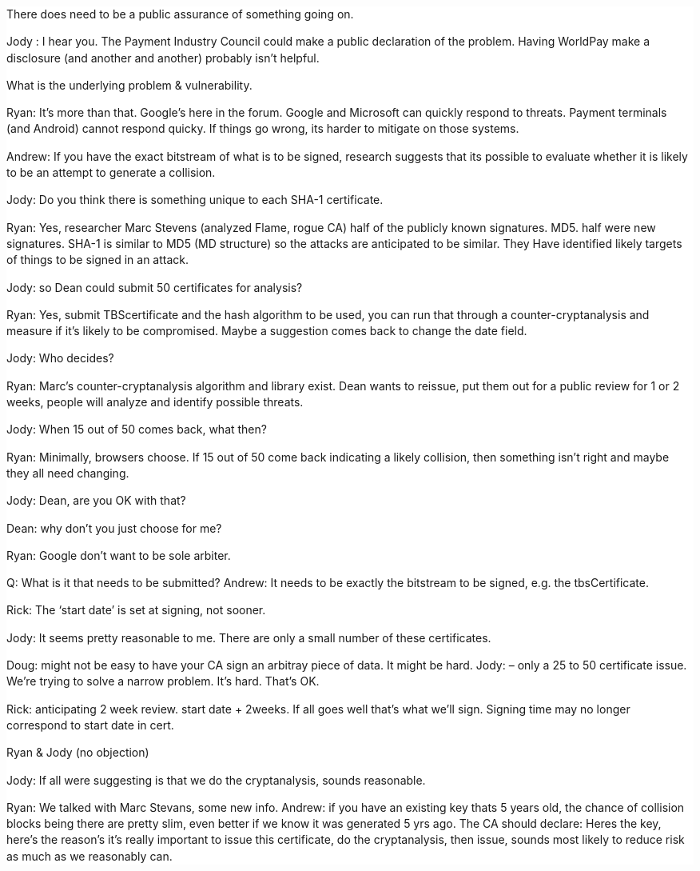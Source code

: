 There does need to be a public assurance of something going on.

Jody : I hear you. The Payment Industry Council could make a public declaration of the problem. Having WorldPay make a disclosure (and another and another) probably isn’t helpful.

What is the underlying problem & vulnerability.

Ryan: It’s more than that. Google’s here in the forum. Google and Microsoft can quickly respond to threats. Payment terminals (and Android) cannot respond quicky. If things go wrong, its harder to mitigate on those systems.

Andrew: If you have the exact bitstream of what is to be signed, research suggests that its possible to evaluate whether it is likely to be an attempt to generate a collision.

Jody: Do you think there is something unique to each SHA-1 certificate.

Ryan: Yes, researcher Marc Stevens (analyzed Flame, rogue CA) half of the publicly known signatures. MD5. half were new signatures. SHA-1 is similar to MD5 (MD structure) so the attacks are anticipated to be similar. They Have identified likely targets of things to be signed in an attack.

Jody: so Dean could submit 50 certificates for analysis?

Ryan: Yes, submit TBScertificate and the hash algorithm to be used, you can run that through a counter-cryptanalysis and measure if it’s likely to be compromised. Maybe a suggestion comes back to change the date field.

Jody: Who decides?

Ryan: Marc’s counter-cryptanalysis algorithm and library exist. Dean wants to reissue, put them out for a public review for 1 or 2 weeks, people will analyze and identify possible threats.

Jody: When 15 out of 50 comes back, what then?

Ryan: Minimally, browsers choose. If 15 out of 50 come back indicating a likely collision, then something isn’t right and maybe they all need changing.

Jody: Dean, are you OK with that?

Dean: why don’t you just choose for me?

Ryan: Google don’t want to be sole arbiter.

Q: What is it that needs to be submitted?
Andrew: It needs to be exactly the bitstream to be signed, e.g. the tbsCertificate.

Rick: The ‘start date’ is set at signing, not sooner.

Jody: It seems pretty reasonable to me. There are only a small number of these certificates.

Doug: might not be easy to have your CA sign an arbitray piece of data. It might be hard.
Jody: – only a 25 to 50 certificate issue. We’re trying to solve a narrow problem. It’s hard. That’s OK.

Rick: anticipating 2 week review. start date + 2weeks. If all goes well that’s what we’ll sign. Signing time may no longer correspond to start date in cert.

Ryan & Jody (no objection)

Jody: If all were suggesting is that we do the cryptanalysis, sounds reasonable.

Ryan: We talked with Marc Stevans, some new info.
Andrew: if you have an existing key thats 5 years old, the chance of collision blocks being there are pretty slim, even better if we know it was generated 5 yrs ago. The CA should declare: Heres the key, here’s the reason’s it’s really important to issue this certificate, do the cryptanalysis, then issue, sounds most likely to reduce risk as much as we reasonably can.
